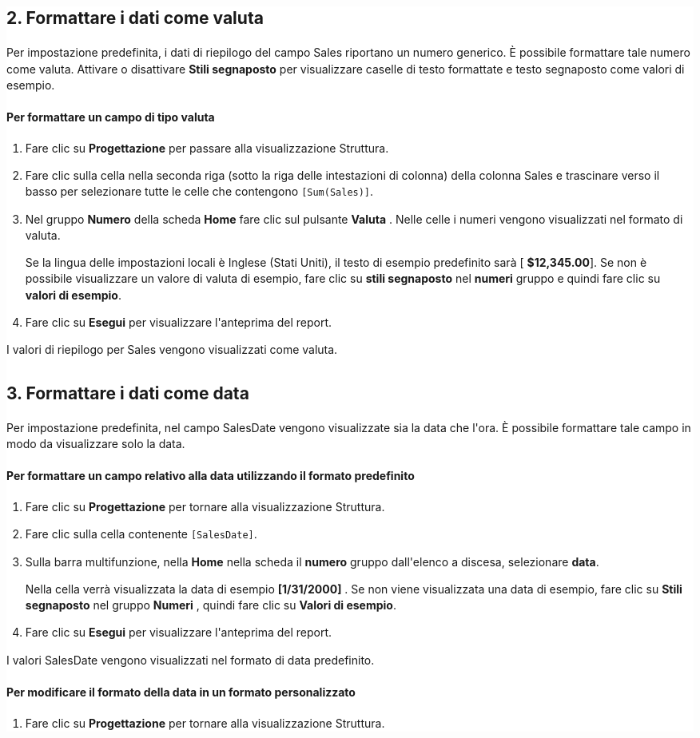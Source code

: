 ##  <a name="FormatCurrency"></a> 2. Formattare i dati come valuta  
 Per impostazione predefinita, i dati di riepilogo del campo Sales riportano un numero generico. È possibile formattare tale numero come valuta. Attivare o disattivare **Stili segnaposto** per visualizzare caselle di testo formattate e testo segnaposto come valori di esempio.  
  
#### <a name="to-format-a-currency-field"></a>Per formattare un campo di tipo valuta  
  
1.  Fare clic su **Progettazione** per passare alla visualizzazione Struttura.  
  
2.  Fare clic sulla cella nella seconda riga (sotto la riga delle intestazioni di colonna) della colonna Sales e trascinare verso il basso per selezionare tutte le celle che contengono `[Sum(Sales)]`.  
  
3.  Nel gruppo **Numero** della scheda **Home** fare clic sul pulsante **Valuta** . Nelle celle i numeri vengono visualizzati nel formato di valuta.  
  
     Se la lingua delle impostazioni locali è Inglese (Stati Uniti), il testo di esempio predefinito sarà [ **$12,345.00**]. Se non è possibile visualizzare un valore di valuta di esempio, fare clic su **stili segnaposto** nel **numeri** gruppo e quindi fare clic su **valori di esempio**.  
  
4.  Fare clic su **Esegui** per visualizzare l'anteprima del report.  
  
 I valori di riepilogo per Sales vengono visualizzati come valuta.  
  
##  <a name="FormatDate"></a> 3. Formattare i dati come data  
 Per impostazione predefinita, nel campo SalesDate vengono visualizzate sia la data che l'ora. È possibile formattare tale campo in modo da visualizzare solo la data.  
  
#### <a name="to-format-a-date-field-as-the-default-format"></a>Per formattare un campo relativo alla data utilizzando il formato predefinito  
  
1.  Fare clic su **Progettazione** per tornare alla visualizzazione Struttura.  
  
2.  Fare clic sulla cella contenente `[SalesDate]`.  
  
3.  Sulla barra multifunzione, nella **Home** nella scheda il **numero** gruppo dall'elenco a discesa, selezionare **data**.  
  
     Nella cella verrà visualizzata la data di esempio **[1/31/2000]** . Se non viene visualizzata una data di esempio, fare clic su **Stili segnaposto** nel gruppo **Numeri** , quindi fare clic su **Valori di esempio**.  
  
4.  Fare clic su **Esegui** per visualizzare l'anteprima del report.  
  
 I valori SalesDate vengono visualizzati nel formato di data predefinito.  
  
#### <a name="to-change-the-date-format-to-a-custom-format"></a>Per modificare il formato della data in un formato personalizzato  
  
1.  Fare clic su **Progettazione** per tornare alla visualizzazione Struttura.  
  